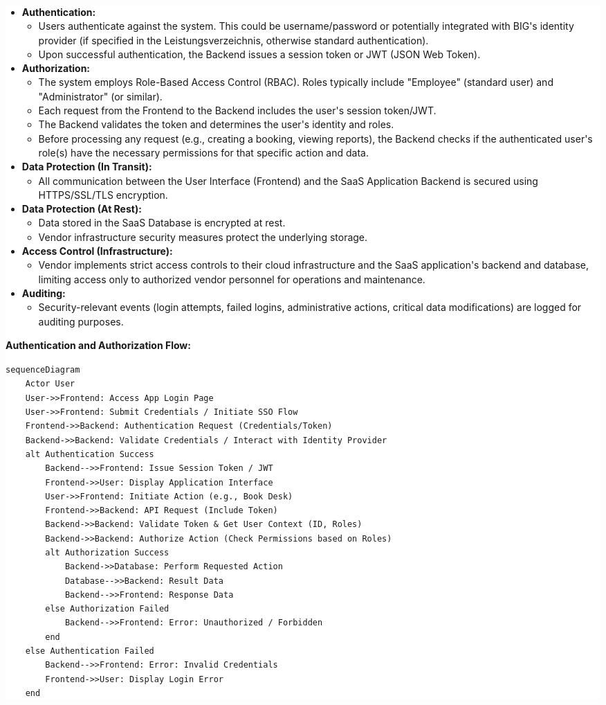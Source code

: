 *   **Authentication:**
    *   Users authenticate against the system. This could be username/password or potentially integrated with BIG's identity provider (if specified in the Leistungsverzeichnis, otherwise standard authentication).
    *   Upon successful authentication, the Backend issues a session token or JWT (JSON Web Token).
*   **Authorization:**
    *   The system employs Role-Based Access Control (RBAC). Roles typically include "Employee" (standard user) and "Administrator" (or similar).
    *   Each request from the Frontend to the Backend includes the user's session token/JWT.
    *   The Backend validates the token and determines the user's identity and roles.
    *   Before processing any request (e.g., creating a booking, viewing reports), the Backend checks if the authenticated user's role(s) have the necessary permissions for that specific action and data.
*   **Data Protection (In Transit):**
    *   All communication between the User Interface (Frontend) and the SaaS Application Backend is secured using HTTPS/SSL/TLS encryption.
*   **Data Protection (At Rest):**
    *   Data stored in the SaaS Database is encrypted at rest.
    *   Vendor infrastructure security measures protect the underlying storage.
*   **Access Control (Infrastructure):**
    *   Vendor implements strict access controls to their cloud infrastructure and the SaaS application's backend and database, limiting access only to authorized vendor personnel for operations and maintenance.
*   **Auditing:**
    *   Security-relevant events (login attempts, failed logins, administrative actions, critical data modifications) are logged for auditing purposes.

**Authentication and Authorization Flow:**

```mermaid
sequenceDiagram
    Actor User
    User->>Frontend: Access App Login Page
    User->>Frontend: Submit Credentials / Initiate SSO Flow
    Frontend->>Backend: Authentication Request (Credentials/Token)
    Backend->>Backend: Validate Credentials / Interact with Identity Provider
    alt Authentication Success
        Backend-->>Frontend: Issue Session Token / JWT
        Frontend->>User: Display Application Interface
        User->>Frontend: Initiate Action (e.g., Book Desk)
        Frontend->>Backend: API Request (Include Token)
        Backend->>Backend: Validate Token & Get User Context (ID, Roles)
        Backend->>Backend: Authorize Action (Check Permissions based on Roles)
        alt Authorization Success
            Backend->>Database: Perform Requested Action
            Database-->>Backend: Result Data
            Backend-->>Frontend: Response Data
        else Authorization Failed
            Backend-->>Frontend: Error: Unauthorized / Forbidden
        end
    else Authentication Failed
        Backend-->>Frontend: Error: Invalid Credentials
        Frontend->>User: Display Login Error
    end
```
